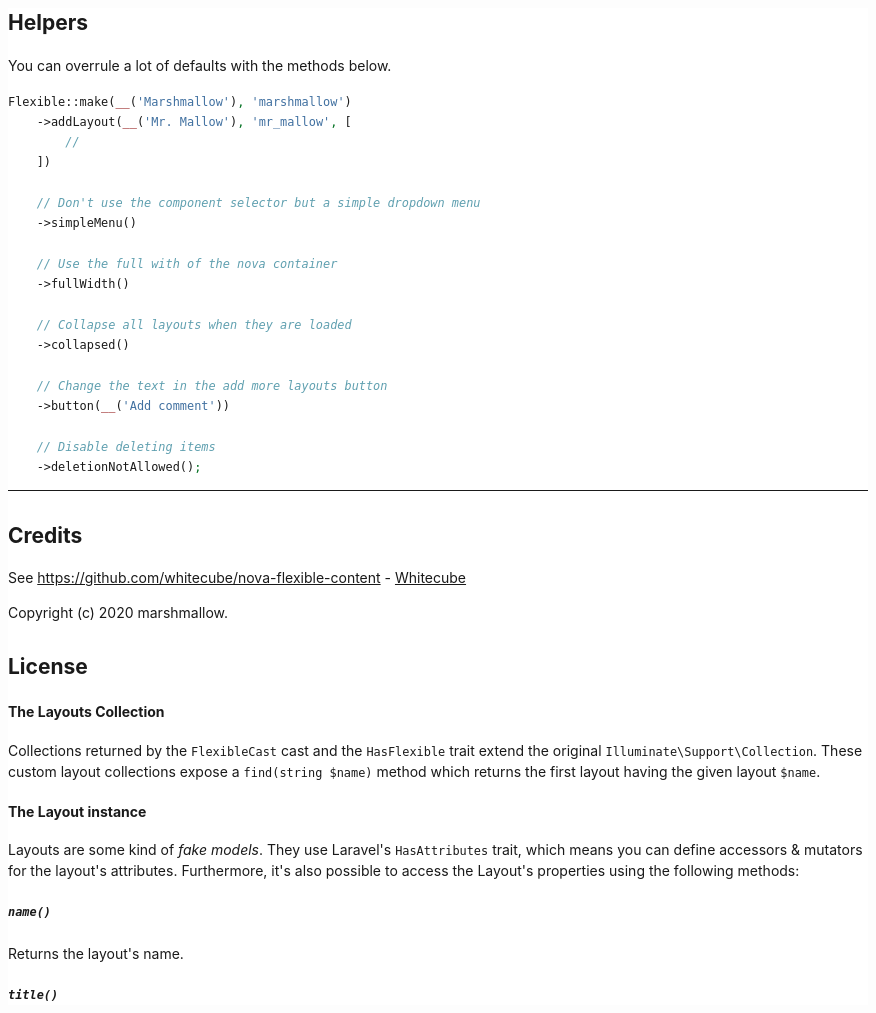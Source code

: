 ## Helpers

You can overrule a lot of defaults with the methods below.

```php
Flexible::make(__('Marshmallow'), 'marshmallow')
    ->addLayout(__('Mr. Mallow'), 'mr_mallow', [
        //
    ])

    // Don't use the component selector but a simple dropdown menu
    ->simpleMenu()

    // Use the full with of the nova container
    ->fullWidth()

    // Collapse all layouts when they are loaded
    ->collapsed()

    // Change the text in the add more layouts button
    ->button(__('Add comment'))

    // Disable deleting items
    ->deletionNotAllowed();
```

---

## Credits

See https://github.com/whitecube/nova-flexible-content - [Whitecube](https://github.com/whitecube)

Copyright (c) 2020 marshmallow.

## License

#### The Layouts Collection

Collections returned by the `FlexibleCast` cast and the `HasFlexible` trait extend the original `Illuminate\Support\Collection`. These custom layout collections expose a `find(string $name)` method which returns the first layout having the given layout `$name`.

#### The Layout instance

Layouts are some kind of _fake models_. They use Laravel's `HasAttributes` trait, which means you can define accessors & mutators for the layout's attributes. Furthermore, it's also possible to access the Layout's properties using the following methods:

##### `name()`

Returns the layout's name.

##### `title()`
